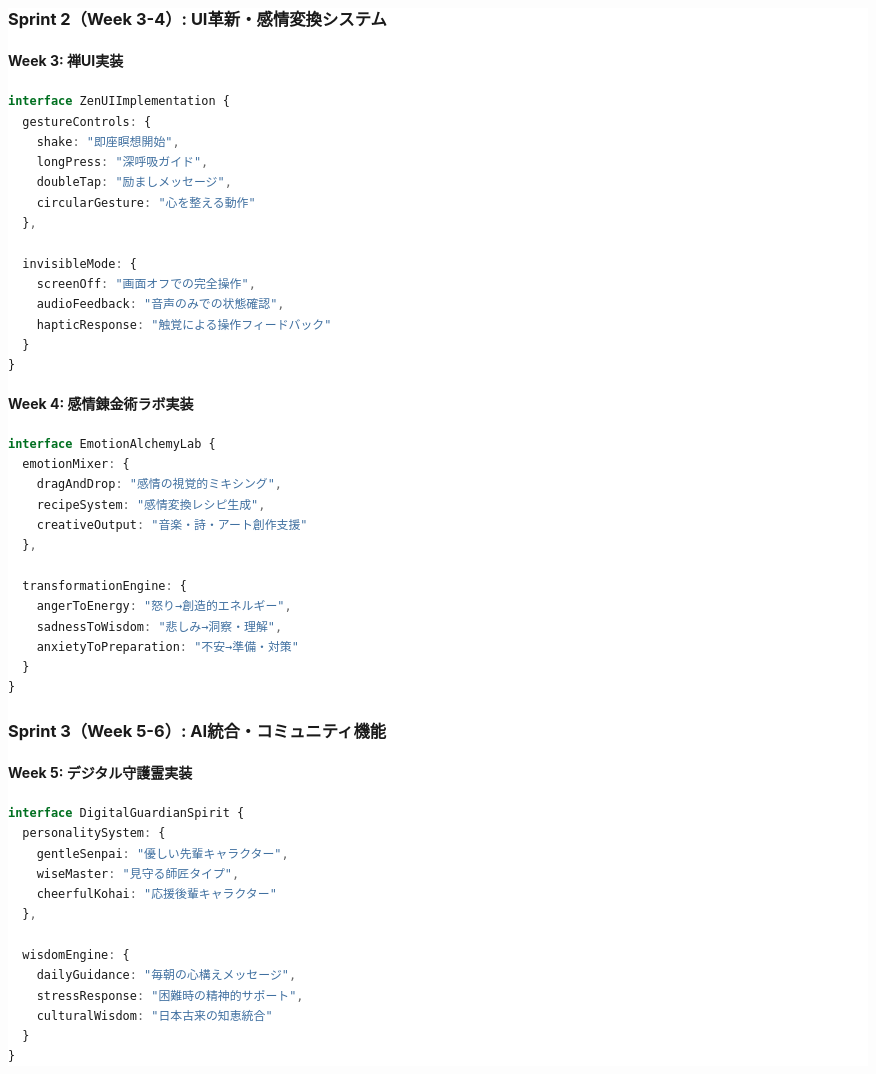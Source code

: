 ### Sprint 2（Week 3-4）: UI革新・感情変換システム

#### Week 3: 禅UI実装
```typescript
interface ZenUIImplementation {
  gestureControls: {
    shake: "即座瞑想開始",
    longPress: "深呼吸ガイド",
    doubleTap: "励ましメッセージ",
    circularGesture: "心を整える動作"
  },
  
  invisibleMode: {
    screenOff: "画面オフでの完全操作",
    audioFeedback: "音声のみでの状態確認",
    hapticResponse: "触覚による操作フィードバック"
  }
}
```

#### Week 4: 感情錬金術ラボ実装
```typescript
interface EmotionAlchemyLab {
  emotionMixer: {
    dragAndDrop: "感情の視覚的ミキシング",
    recipeSystem: "感情変換レシピ生成",
    creativeOutput: "音楽・詩・アート創作支援"
  },
  
  transformationEngine: {
    angerToEnergy: "怒り→創造的エネルギー",
    sadnessToWisdom: "悲しみ→洞察・理解",
    anxietyToPreparation: "不安→準備・対策"
  }
}
```

### Sprint 3（Week 5-6）: AI統合・コミュニティ機能

#### Week 5: デジタル守護霊実装
```typescript
interface DigitalGuardianSpirit {
  personalitySystem: {
    gentleSenpai: "優しい先輩キャラクター",
    wiseMaster: "見守る師匠タイプ",
    cheerfulKohai: "応援後輩キャラクター"
  },
  
  wisdomEngine: {
    dailyGuidance: "毎朝の心構えメッセージ",
    stressResponse: "困難時の精神的サポート",
    culturalWisdom: "日本古来の知恵統合"
  }
}
```
